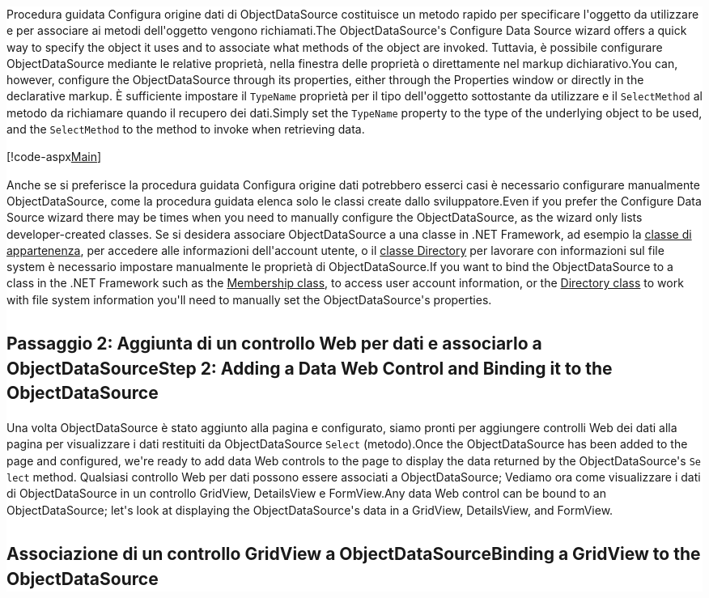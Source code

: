 <span data-ttu-id="57ed4-150">Procedura guidata Configura origine dati di ObjectDataSource costituisce un metodo rapido per specificare l'oggetto da utilizzare e per associare ai metodi dell'oggetto vengono richiamati.</span><span class="sxs-lookup"><span data-stu-id="57ed4-150">The ObjectDataSource's Configure Data Source wizard offers a quick way to specify the object it uses and to associate what methods of the object are invoked.</span></span> <span data-ttu-id="57ed4-151">Tuttavia, è possibile configurare ObjectDataSource mediante le relative proprietà, nella finestra delle proprietà o direttamente nel markup dichiarativo.</span><span class="sxs-lookup"><span data-stu-id="57ed4-151">You can, however, configure the ObjectDataSource through its properties, either through the Properties window or directly in the declarative markup.</span></span> <span data-ttu-id="57ed4-152">È sufficiente impostare il `TypeName` proprietà per il tipo dell'oggetto sottostante da utilizzare e il `SelectMethod` al metodo da richiamare quando il recupero dei dati.</span><span class="sxs-lookup"><span data-stu-id="57ed4-152">Simply set the `TypeName` property to the type of the underlying object to be used, and the `SelectMethod` to the method to invoke when retrieving data.</span></span>

[!code-aspx[Main](displaying-data-with-the-objectdatasource-cs/samples/sample1.aspx)]

<span data-ttu-id="57ed4-153">Anche se si preferisce la procedura guidata Configura origine dati potrebbero esserci casi è necessario configurare manualmente ObjectDataSource, come la procedura guidata elenca solo le classi create dallo sviluppatore.</span><span class="sxs-lookup"><span data-stu-id="57ed4-153">Even if you prefer the Configure Data Source wizard there may be times when you need to manually configure the ObjectDataSource, as the wizard only lists developer-created classes.</span></span> <span data-ttu-id="57ed4-154">Se si desidera associare ObjectDataSource a una classe in .NET Framework, ad esempio la [classe di appartenenza](https://msdn.microsoft.com/library/system.web.security.membership.aspx), per accedere alle informazioni dell'account utente, o il [classe Directory](https://msdn.microsoft.com/library/system.io.directory.aspx) per lavorare con informazioni sul file system è necessario impostare manualmente le proprietà di ObjectDataSource.</span><span class="sxs-lookup"><span data-stu-id="57ed4-154">If you want to bind the ObjectDataSource to a class in the .NET Framework such as the [Membership class](https://msdn.microsoft.com/library/system.web.security.membership.aspx), to access user account information, or the [Directory class](https://msdn.microsoft.com/library/system.io.directory.aspx) to work with file system information you'll need to manually set the ObjectDataSource's properties.</span></span>

## <a name="step-2-adding-a-data-web-control-and-binding-it-to-the-objectdatasource"></a><span data-ttu-id="57ed4-155">Passaggio 2: Aggiunta di un controllo Web per dati e associarlo a ObjectDataSource</span><span class="sxs-lookup"><span data-stu-id="57ed4-155">Step 2: Adding a Data Web Control and Binding it to the ObjectDataSource</span></span>

<span data-ttu-id="57ed4-156">Una volta ObjectDataSource è stato aggiunto alla pagina e configurato, siamo pronti per aggiungere controlli Web dei dati alla pagina per visualizzare i dati restituiti da ObjectDataSource `Select` (metodo).</span><span class="sxs-lookup"><span data-stu-id="57ed4-156">Once the ObjectDataSource has been added to the page and configured, we're ready to add data Web controls to the page to display the data returned by the ObjectDataSource's `Select` method.</span></span> <span data-ttu-id="57ed4-157">Qualsiasi controllo Web per dati possono essere associati a ObjectDataSource; Vediamo ora come visualizzare i dati di ObjectDataSource in un controllo GridView, DetailsView e FormView.</span><span class="sxs-lookup"><span data-stu-id="57ed4-157">Any data Web control can be bound to an ObjectDataSource; let's look at displaying the ObjectDataSource's data in a GridView, DetailsView, and FormView.</span></span>

## <a name="binding-a-gridview-to-the-objectdatasource"></a><span data-ttu-id="57ed4-158">Associazione di un controllo GridView a ObjectDataSource</span><span class="sxs-lookup"><span data-stu-id="57ed4-158">Binding a GridView to the ObjectDataSource</span></span>
